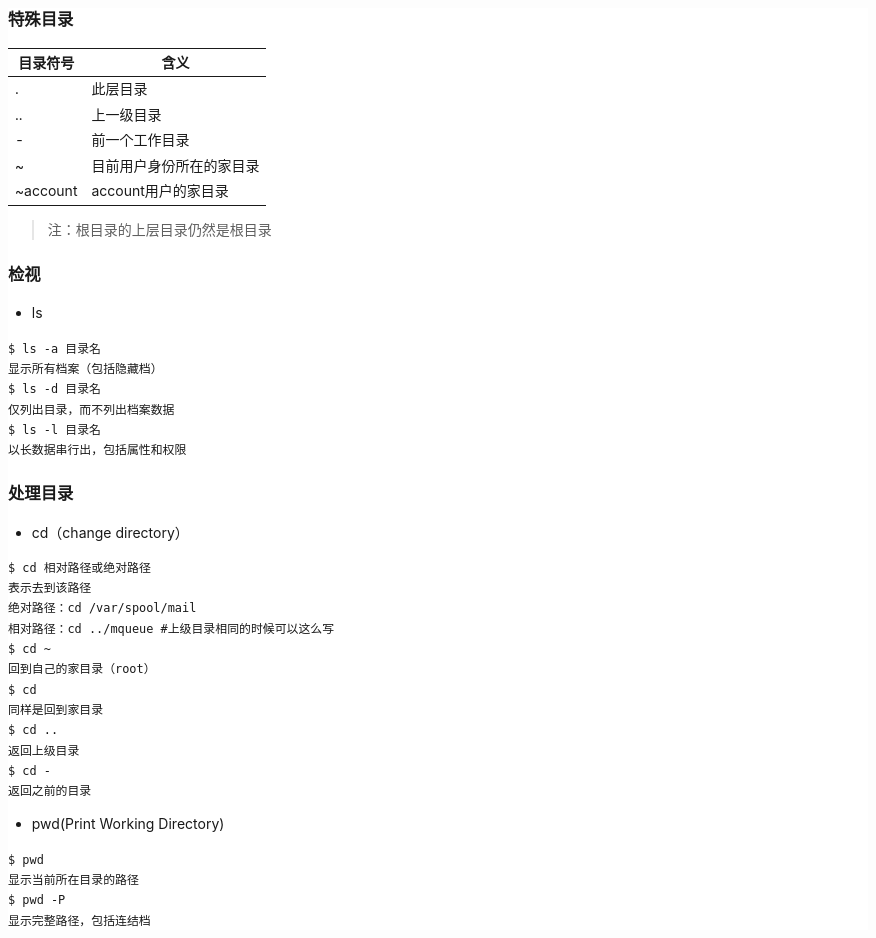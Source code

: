### 特殊目录

| 目录符号 | 含义                     |
| -------- | ------------------------ |
| .        | 此层目录                 |
| ..       | 上一级目录               |
| -        | 前一个工作目录           |
| ~        | 目前用户身份所在的家目录 |
| ~account | account用户的家目录      |

> 注：根目录的上层目录仍然是根目录

### 检视

* ls

```
$ ls -a 目录名
显示所有档案（包括隐藏档）
$ ls -d 目录名
仅列出目录，而不列出档案数据
$ ls -l 目录名
以长数据串行出，包括属性和权限
```

### 处理目录

* cd（change directory）

```
$ cd 相对路径或绝对路径
表示去到该路径
绝对路径：cd /var/spool/mail
相对路径：cd ../mqueue #上级目录相同的时候可以这么写
$ cd ~
回到自己的家目录（root）
$ cd 
同样是回到家目录
$ cd ..
返回上级目录
$ cd -
返回之前的目录
```

* pwd(Print Working Directory)

```
$ pwd 
显示当前所在目录的路径
$ pwd -P
显示完整路径，包括连结档
```
